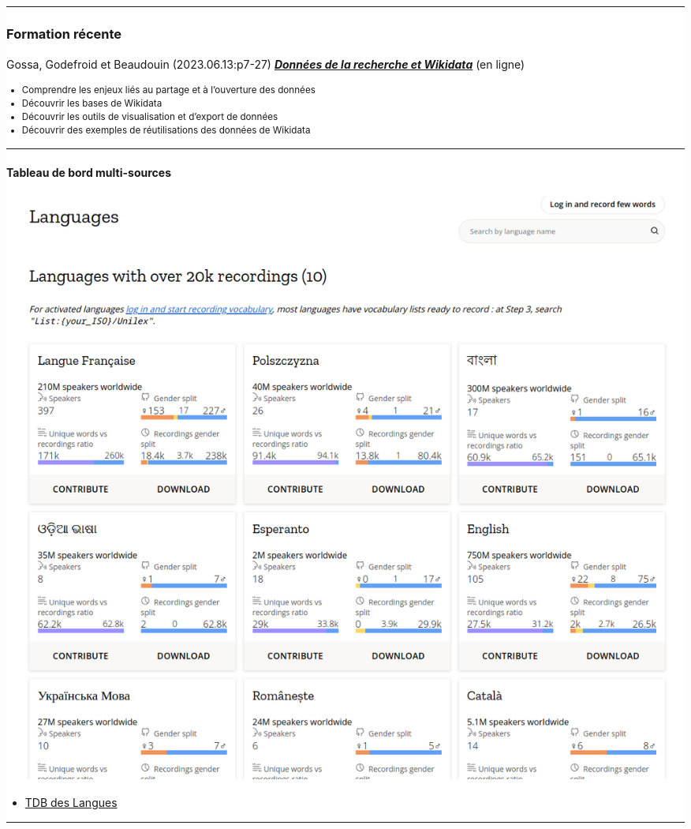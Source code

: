 
---
### Formation récente

Gossa, Godefroid et Beaudouin (2023.06.13:p7-27)
***[Données de la recherche et Wikidata](https://sygefor.reseau-urfist.fr/#/training/10061/12006)*** (en ligne) 
<small>
- Comprendre les enjeux liés au partage et à l’ouverture des données
- Découvrir les bases de Wikidata
- Découvrir les outils de visualisation et d’export de données
- Découvrir des exemples de réutilisations des données de Wikidata
</small>

---
#### Tableau de bord multi-sources

![bg right w:100%](../img/divers/LingualibreGallery.png)
- [TDB des Langues](hugolpz.github.io/LanguagesGallery/)

---
